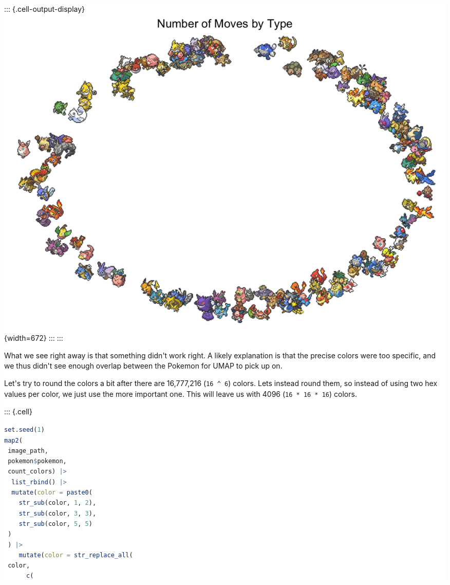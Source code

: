::: {.cell-output-display}
![](index_files/figure-html/unnamed-chunk-22-1.png){width=672}
:::
:::



What we see right away is that something didn't work right.
A likely explanation is that the precise colors were too specific, 
and we thus didn't see enough overlap between the Pokemon for UMAP to pick up on.

Let's try to round the colors a bit after there are 16,777,216 (`16 ^ 6`) colors. Lets instead round them,
so instead of using two hex values per color, we just use the more important one.
This will leave us with 4096 (`16 * 16 * 16`) colors.



::: {.cell}

```{.r .cell-code  code-fold="true"}
set.seed(1)
map2(
 image_path, 
 pokemon$pokemon, 
 count_colors) |>
  list_rbind() |>
  mutate(color = paste0(
    str_sub(color, 1, 2), 
    str_sub(color, 3, 3),
    str_sub(color, 5, 5)
 )
 ) |>
    mutate(color = str_replace_all(
 color, 
      c(
```